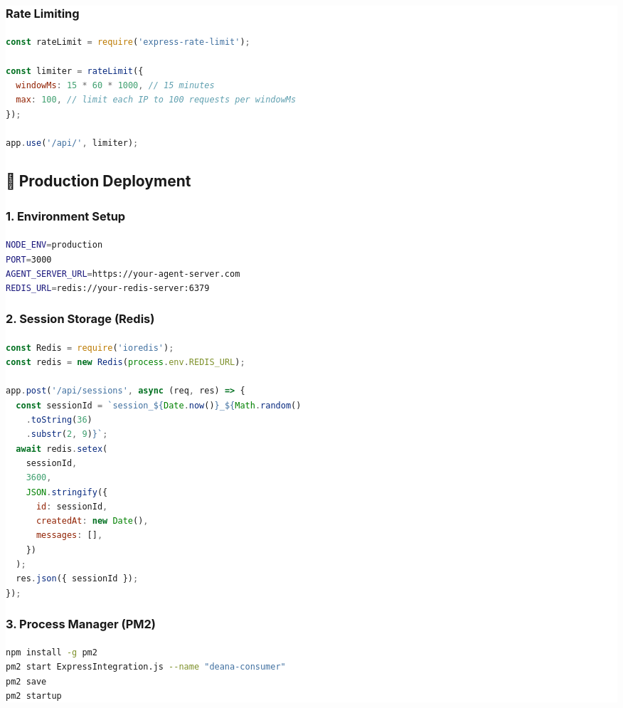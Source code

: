 ### **Rate Limiting**

```javascript
const rateLimit = require('express-rate-limit');

const limiter = rateLimit({
  windowMs: 15 * 60 * 1000, // 15 minutes
  max: 100, // limit each IP to 100 requests per windowMs
});

app.use('/api/', limiter);
```

## 🚀 Production Deployment

### **1. Environment Setup**

```bash
NODE_ENV=production
PORT=3000
AGENT_SERVER_URL=https://your-agent-server.com
REDIS_URL=redis://your-redis-server:6379
```

### **2. Session Storage (Redis)**

```javascript
const Redis = require('ioredis');
const redis = new Redis(process.env.REDIS_URL);

app.post('/api/sessions', async (req, res) => {
  const sessionId = `session_${Date.now()}_${Math.random()
    .toString(36)
    .substr(2, 9)}`;
  await redis.setex(
    sessionId,
    3600,
    JSON.stringify({
      id: sessionId,
      createdAt: new Date(),
      messages: [],
    })
  );
  res.json({ sessionId });
});
```

### **3. Process Manager (PM2)**

```bash
npm install -g pm2
pm2 start ExpressIntegration.js --name "deana-consumer"
pm2 save
pm2 startup
```
